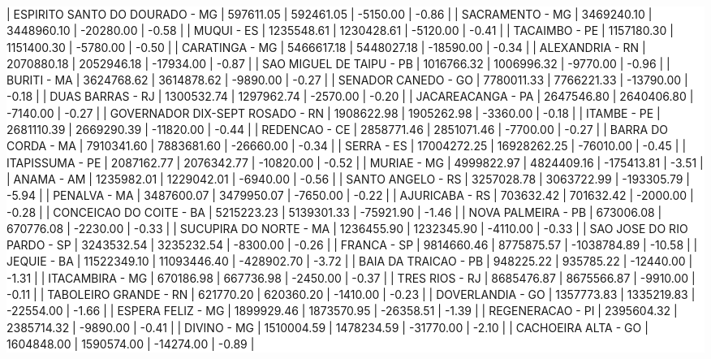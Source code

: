 | ESPIRITO SANTO DO DOURADO - MG | 597611.05 | 592461.05 | -5150.00 | -0.86 |
| SACRAMENTO - MG | 3469240.10 | 3448960.10 | -20280.00 | -0.58 |
| MUQUI - ES | 1235548.61 | 1230428.61 | -5120.00 | -0.41 |
| TACAIMBO - PE | 1157180.30 | 1151400.30 | -5780.00 | -0.50 |
| CARATINGA - MG | 5466617.18 | 5448027.18 | -18590.00 | -0.34 |
| ALEXANDRIA - RN | 2070880.18 | 2052946.18 | -17934.00 | -0.87 |
| SAO MIGUEL DE TAIPU - PB | 1016766.32 | 1006996.32 | -9770.00 | -0.96 |
| BURITI - MA | 3624768.62 | 3614878.62 | -9890.00 | -0.27 |
| SENADOR CANEDO - GO | 7780011.33 | 7766221.33 | -13790.00 | -0.18 |
| DUAS BARRAS - RJ | 1300532.74 | 1297962.74 | -2570.00 | -0.20 |
| JACAREACANGA - PA | 2647546.80 | 2640406.80 | -7140.00 | -0.27 |
| GOVERNADOR DIX-SEPT ROSADO - RN | 1908622.98 | 1905262.98 | -3360.00 | -0.18 |
| ITAMBE - PE | 2681110.39 | 2669290.39 | -11820.00 | -0.44 |
| REDENCAO - CE | 2858771.46 | 2851071.46 | -7700.00 | -0.27 |
| BARRA DO CORDA - MA | 7910341.60 | 7883681.60 | -26660.00 | -0.34 |
| SERRA - ES | 17004272.25 | 16928262.25 | -76010.00 | -0.45 |
| ITAPISSUMA - PE | 2087162.77 | 2076342.77 | -10820.00 | -0.52 |
| MURIAE - MG | 4999822.97 | 4824409.16 | -175413.81 | -3.51 |
| ANAMA - AM | 1235982.01 | 1229042.01 | -6940.00 | -0.56 |
| SANTO ANGELO - RS | 3257028.78 | 3063722.99 | -193305.79 | -5.94 |
| PENALVA - MA | 3487600.07 | 3479950.07 | -7650.00 | -0.22 |
| AJURICABA - RS | 703632.42 | 701632.42 | -2000.00 | -0.28 |
| CONCEICAO DO COITE - BA | 5215223.23 | 5139301.33 | -75921.90 | -1.46 |
| NOVA PALMEIRA - PB | 673006.08 | 670776.08 | -2230.00 | -0.33 |
| SUCUPIRA DO NORTE - MA | 1236455.90 | 1232345.90 | -4110.00 | -0.33 |
| SAO JOSE DO RIO PARDO - SP | 3243532.54 | 3235232.54 | -8300.00 | -0.26 |
| FRANCA - SP | 9814660.46 | 8775875.57 | -1038784.89 | -10.58 |
| JEQUIE - BA | 11522349.10 | 11093446.40 | -428902.70 | -3.72 |
| BAIA DA TRAICAO - PB | 948225.22 | 935785.22 | -12440.00 | -1.31 |
| ITACAMBIRA - MG | 670186.98 | 667736.98 | -2450.00 | -0.37 |
| TRES RIOS - RJ | 8685476.87 | 8675566.87 | -9910.00 | -0.11 |
| TABOLEIRO GRANDE - RN | 621770.20 | 620360.20 | -1410.00 | -0.23 |
| DOVERLANDIA - GO | 1357773.83 | 1335219.83 | -22554.00 | -1.66 |
| ESPERA FELIZ - MG | 1899929.46 | 1873570.95 | -26358.51 | -1.39 |
| REGENERACAO - PI | 2395604.32 | 2385714.32 | -9890.00 | -0.41 |
| DIVINO - MG | 1510004.59 | 1478234.59 | -31770.00 | -2.10 |
| CACHOEIRA ALTA - GO | 1604848.00 | 1590574.00 | -14274.00 | -0.89 |